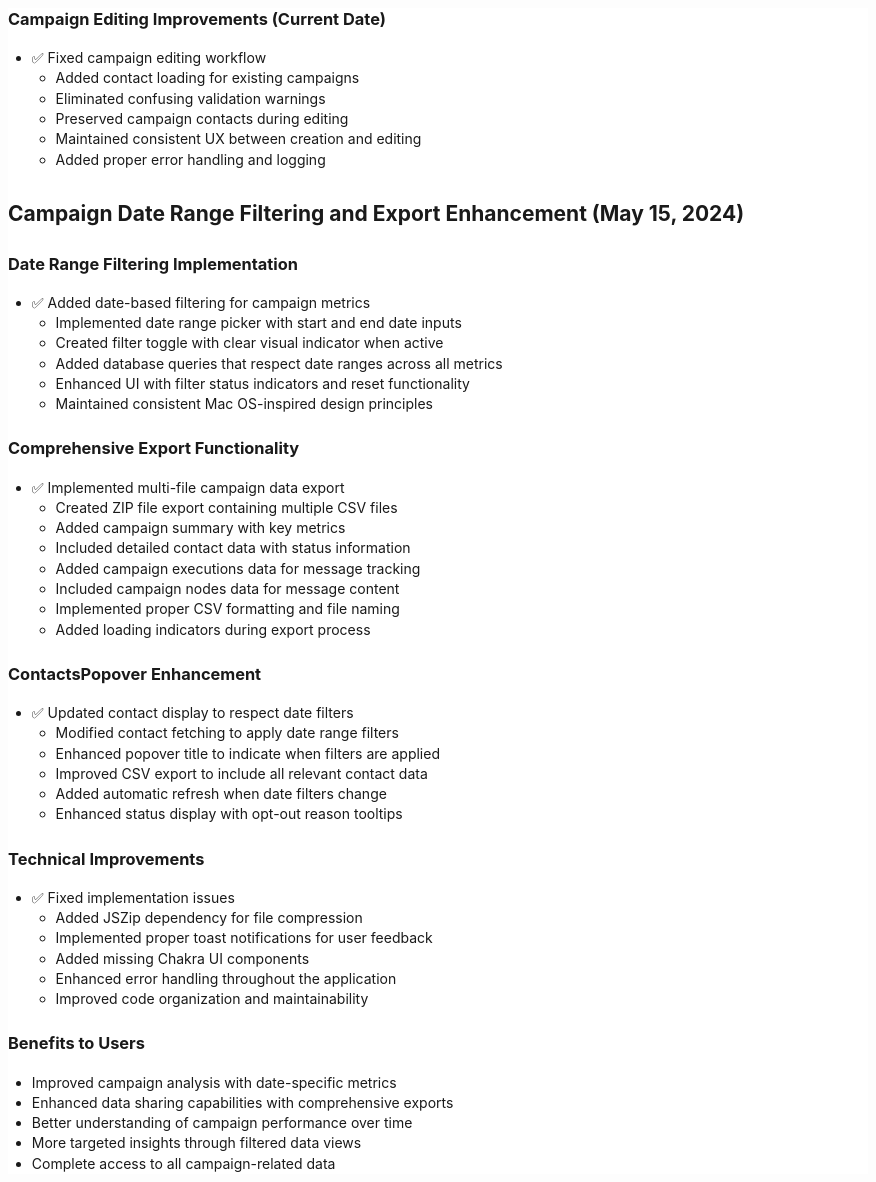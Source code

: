 ### Campaign Editing Improvements (Current Date)
- ✅ Fixed campaign editing workflow
  * Added contact loading for existing campaigns
  * Eliminated confusing validation warnings
  * Preserved campaign contacts during editing
  * Maintained consistent UX between creation and editing
  * Added proper error handling and logging

## Campaign Date Range Filtering and Export Enhancement (May 15, 2024)

### Date Range Filtering Implementation
- ✅ Added date-based filtering for campaign metrics
  * Implemented date range picker with start and end date inputs
  * Created filter toggle with clear visual indicator when active
  * Added database queries that respect date ranges across all metrics
  * Enhanced UI with filter status indicators and reset functionality
  * Maintained consistent Mac OS-inspired design principles

### Comprehensive Export Functionality
- ✅ Implemented multi-file campaign data export
  * Created ZIP file export containing multiple CSV files
  * Added campaign summary with key metrics
  * Included detailed contact data with status information
  * Added campaign executions data for message tracking
  * Included campaign nodes data for message content
  * Implemented proper CSV formatting and file naming
  * Added loading indicators during export process

### ContactsPopover Enhancement
- ✅ Updated contact display to respect date filters
  * Modified contact fetching to apply date range filters
  * Enhanced popover title to indicate when filters are applied
  * Improved CSV export to include all relevant contact data
  * Added automatic refresh when date filters change
  * Enhanced status display with opt-out reason tooltips

### Technical Improvements
- ✅ Fixed implementation issues
  * Added JSZip dependency for file compression
  * Implemented proper toast notifications for user feedback
  * Added missing Chakra UI components
  * Enhanced error handling throughout the application
  * Improved code organization and maintainability

### Benefits to Users
- Improved campaign analysis with date-specific metrics
- Enhanced data sharing capabilities with comprehensive exports
- Better understanding of campaign performance over time
- More targeted insights through filtered data views
- Complete access to all campaign-related data

